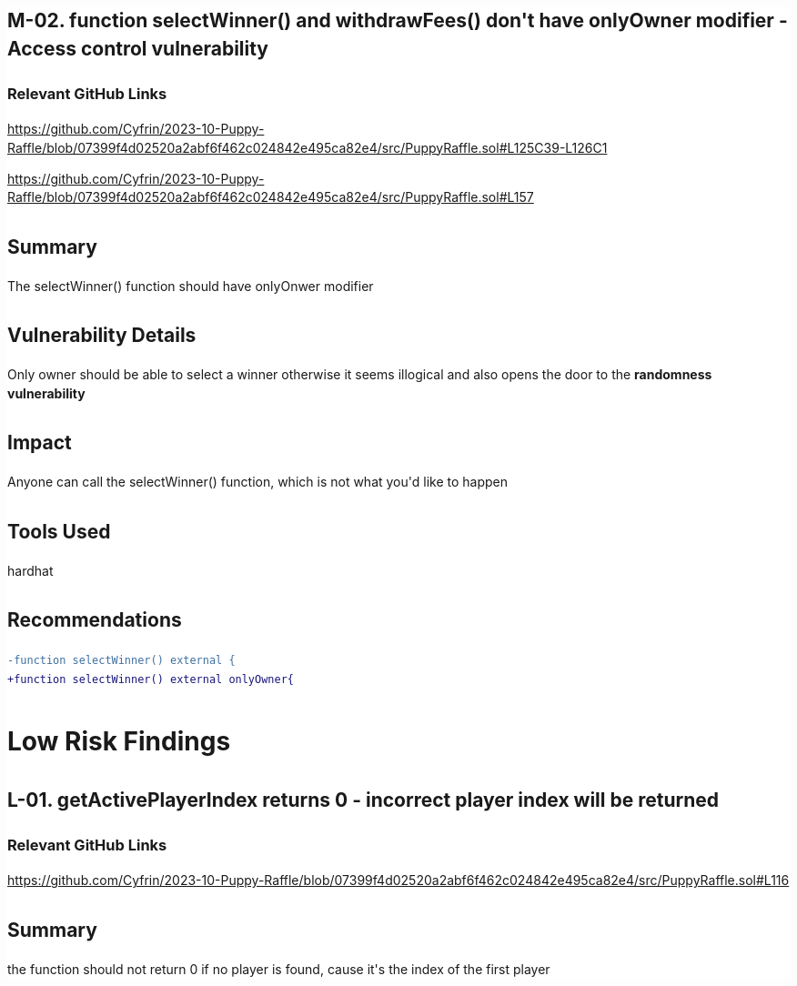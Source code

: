 ## <a id='M-02'></a>M-02. function selectWinner() and withdrawFees() don't have onlyOwner modifier - Access control vulnerability            

### Relevant GitHub Links
	
https://github.com/Cyfrin/2023-10-Puppy-Raffle/blob/07399f4d02520a2abf6f462c024842e495ca82e4/src/PuppyRaffle.sol#L125C39-L126C1

https://github.com/Cyfrin/2023-10-Puppy-Raffle/blob/07399f4d02520a2abf6f462c024842e495ca82e4/src/PuppyRaffle.sol#L157

## Summary
The selectWinner() function should have onlyOnwer modifier

## Vulnerability Details

Only owner should be able to select a winner otherwise it seems illogical and also opens the door to the <b>randomness vulnerability</b>

## Impact

Anyone can call the selectWinner() function, which is not what you'd like to happen

## Tools Used

hardhat
## Recommendations

```diff
-function selectWinner() external {
+function selectWinner() external onlyOwner{
```

# Low Risk Findings

## <a id='L-01'></a>L-01. getActivePlayerIndex returns 0 - incorrect player index will be returned            

### Relevant GitHub Links
	
https://github.com/Cyfrin/2023-10-Puppy-Raffle/blob/07399f4d02520a2abf6f462c024842e495ca82e4/src/PuppyRaffle.sol#L116

## Summary

the function should not return 0 if no player is found, cause it's the index of the first player
